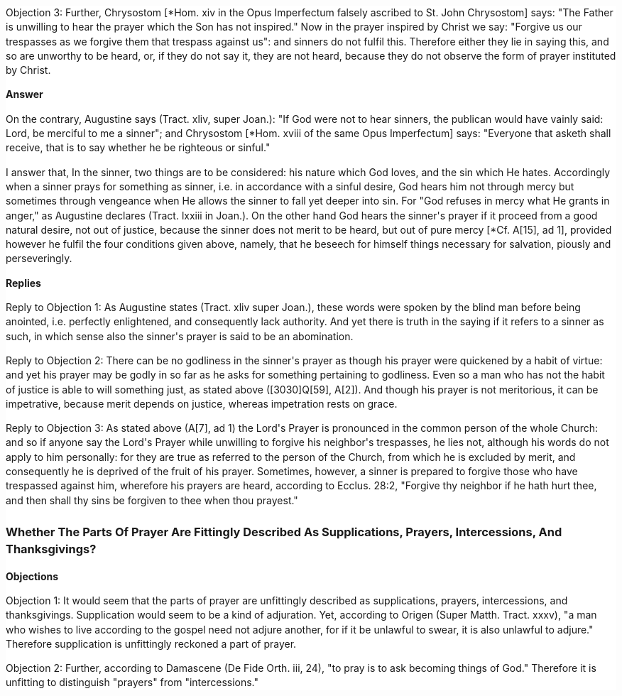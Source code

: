 Objection 3: Further, Chrysostom [*Hom. xiv in the Opus Imperfectum falsely ascribed to St. John Chrysostom] says: "The Father is unwilling to hear the prayer which the Son has not inspired." Now in the prayer inspired by Christ we say: "Forgive us our trespasses as we forgive them that trespass against us": and sinners do not fulfil this. Therefore either they lie in saying this, and so are unworthy to be heard, or, if they do not say it, they are not heard, because they do not observe the form of prayer instituted by Christ.

**Answer**

On the contrary, Augustine says (Tract. xliv, super Joan.): "If God were not to hear sinners, the publican would have vainly said: Lord, be merciful to me a sinner"; and Chrysostom [*Hom. xviii of the same Opus Imperfectum] says: "Everyone that asketh shall receive, that is to say whether he be righteous or sinful."

I answer that, In the sinner, two things are to be considered: his nature which God loves, and the sin which He hates. Accordingly when a sinner prays for something as sinner, i.e. in accordance with a sinful desire, God hears him not through mercy but sometimes through vengeance when He allows the sinner to fall yet deeper into sin. For "God refuses in mercy what He grants in anger," as Augustine declares (Tract. lxxiii in Joan.). On the other hand God hears the sinner's prayer if it proceed from a good natural desire, not out of justice, because the sinner does not merit to be heard, but out of pure mercy [*Cf. A[15], ad 1], provided however he fulfil the four conditions given above, namely, that he beseech for himself things necessary for salvation, piously and perseveringly.

**Replies**

Reply to Objection 1: As Augustine states (Tract. xliv super Joan.), these words were spoken by the blind man before being anointed, i.e. perfectly enlightened, and consequently lack authority. And yet there is truth in the saying if it refers to a sinner as such, in which sense also the sinner's prayer is said to be an abomination.

Reply to Objection 2: There can be no godliness in the sinner's prayer as though his prayer were quickened by a habit of virtue: and yet his prayer may be godly in so far as he asks for something pertaining to godliness. Even so a man who has not the habit of justice is able to will something just, as stated above ([3030]Q[59], A[2]). And though his prayer is not meritorious, it can be impetrative, because merit depends on justice, whereas impetration rests on grace.

Reply to Objection 3: As stated above (A[7], ad 1) the Lord's Prayer is pronounced in the common person of the whole Church: and so if anyone say the Lord's Prayer while unwilling to forgive his neighbor's trespasses, he lies not, although his words do not apply to him personally: for they are true as referred to the person of the Church, from which he is excluded by merit, and consequently he is deprived of the fruit of his prayer. Sometimes, however, a sinner is prepared to forgive those who have trespassed against him, wherefore his prayers are heard, according to Ecclus. 28:2, "Forgive thy neighbor if he hath hurt thee, and then shall thy sins be forgiven to thee when thou prayest."
### Whether The Parts Of Prayer Are Fittingly Described As Supplications, Prayers, Intercessions, And Thanksgivings?

**Objections**

Objection 1: It would seem that the parts of prayer are unfittingly described as supplications, prayers, intercessions, and thanksgivings. Supplication would seem to be a kind of adjuration. Yet, according to Origen (Super Matth. Tract. xxxv), "a man who wishes to live according to the gospel need not adjure another, for if it be unlawful to swear, it is also unlawful to adjure." Therefore supplication is unfittingly reckoned a part of prayer.

Objection 2: Further, according to Damascene (De Fide Orth. iii, 24), "to pray is to ask becoming things of God." Therefore it is unfitting to distinguish "prayers" from "intercessions."
